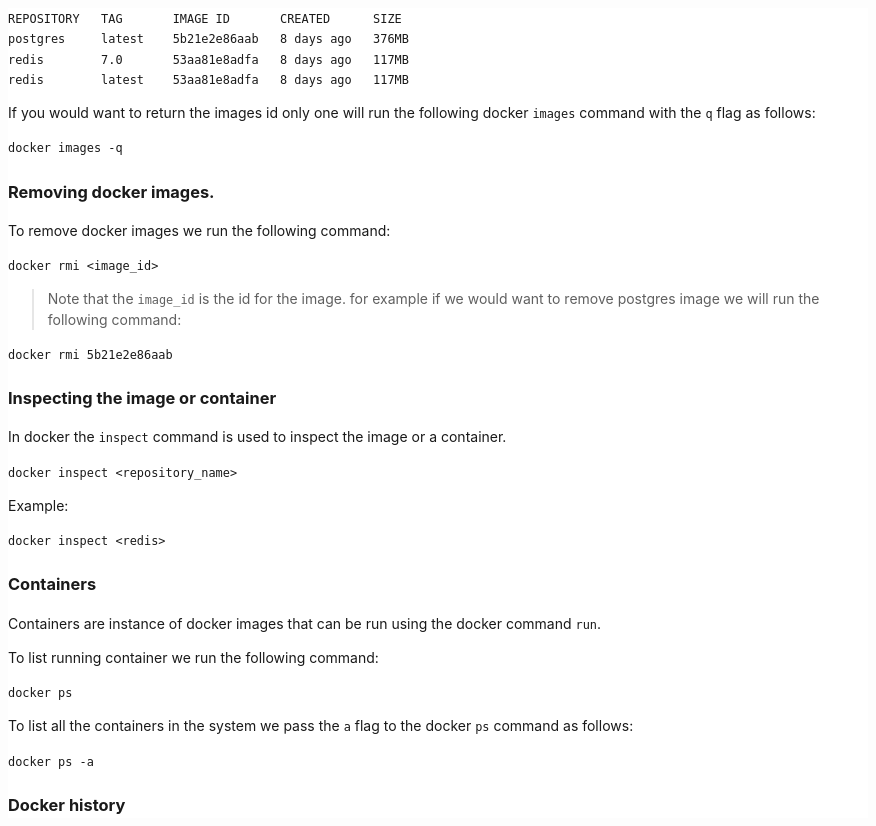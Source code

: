 ```shell
REPOSITORY   TAG       IMAGE ID       CREATED      SIZE
postgres     latest    5b21e2e86aab   8 days ago   376MB
redis        7.0       53aa81e8adfa   8 days ago   117MB
redis        latest    53aa81e8adfa   8 days ago   117MB
```

If you would want to return the images id only one will run the following docker `images` command with the `q` flag as follows:

```shell
docker images -q
```

### Removing docker images.

To remove docker images we run the following command:

```shell
docker rmi <image_id>
```

> Note that the `image_id` is the id for the image. for example if we would want to remove postgres image we will run the following command:

```shell
docker rmi 5b21e2e86aab
```

### Inspecting the image or container

In docker the `inspect` command is used to inspect the image or a container.

```shell
docker inspect <repository_name>
```

Example:

```shell
docker inspect <redis>
```

### Containers

Containers are instance of docker images that can be run using the docker command `run`.

To list running container we run the following command:

```shell
docker ps
```

To list all the containers in the system we pass the `a` flag to the docker `ps` command as follows:

```shell
docker ps -a
```

### Docker history
